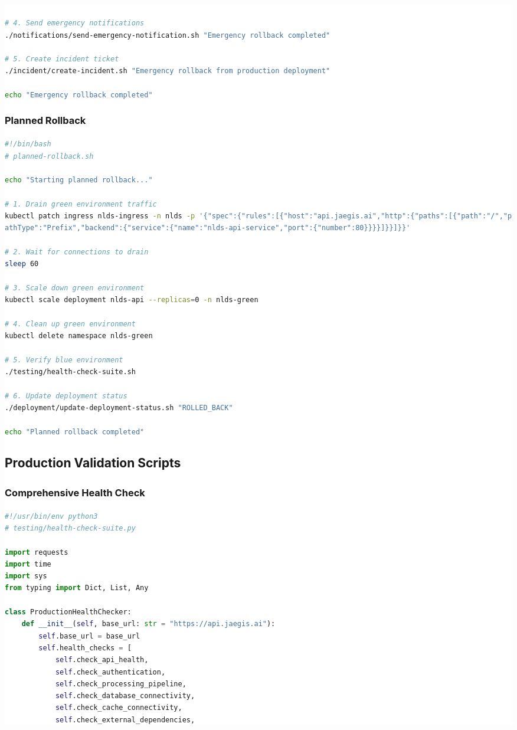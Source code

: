 ```bash

# 4. Send emergency notifications
./notifications/send-emergency-notification.sh "Emergency rollback completed"

# 5. Create incident ticket
./incident/create-incident.sh "Emergency rollback from production deployment"

echo "Emergency rollback completed"
```

### **Planned Rollback**
```bash
#!/bin/bash
# planned-rollback.sh

echo "Starting planned rollback..."

# 1. Drain green environment traffic
kubectl patch ingress nlds-ingress -n nlds -p '{"spec":{"rules":[{"host":"api.jaegis.ai","http":{"paths":[{"path":"/","pathType":"Prefix","backend":{"service":{"name":"nlds-api-service","port":{"number":80}}}}]}}]}}'

# 2. Wait for connections to drain
sleep 60

# 3. Scale down green environment
kubectl scale deployment nlds-api --replicas=0 -n nlds-green

# 4. Clean up green environment
kubectl delete namespace nlds-green

# 5. Verify blue environment
./testing/health-check-suite.sh

# 6. Update deployment status
./deployment/update-deployment-status.sh "ROLLED_BACK"

echo "Planned rollback completed"
```

## **Production Validation Scripts**

### **Comprehensive Health Check**
```python
#!/usr/bin/env python3
# testing/health-check-suite.py

import requests
import time
import sys
from typing import Dict, List, Any

class ProductionHealthChecker:
    def __init__(self, base_url: str = "https://api.jaegis.ai"):
        self.base_url = base_url
        self.health_checks = [
            self.check_api_health,
            self.check_authentication,
            self.check_processing_pipeline,
            self.check_database_connectivity,
            self.check_cache_connectivity,
            self.check_external_dependencies,
```